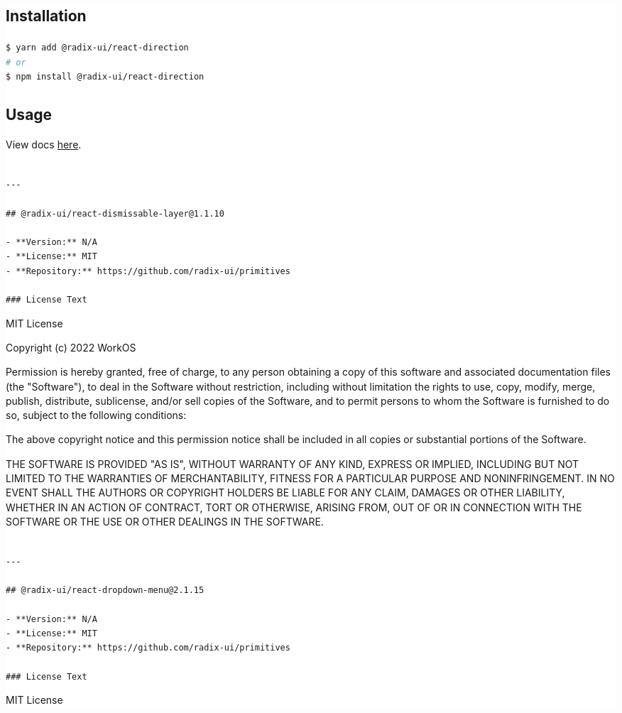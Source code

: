 ## Installation

```sh
$ yarn add @radix-ui/react-direction
# or
$ npm install @radix-ui/react-direction
```

## Usage

View docs [here](https://radix-ui.com/primitives/docs/utilities/direction).
```

---

## @radix-ui/react-dismissable-layer@1.1.10

- **Version:** N/A
- **License:** MIT
- **Repository:** https://github.com/radix-ui/primitives

### License Text

```
MIT License

Copyright (c) 2022 WorkOS

Permission is hereby granted, free of charge, to any person obtaining a copy
of this software and associated documentation files (the "Software"), to deal
in the Software without restriction, including without limitation the rights
to use, copy, modify, merge, publish, distribute, sublicense, and/or sell
copies of the Software, and to permit persons to whom the Software is
furnished to do so, subject to the following conditions:

The above copyright notice and this permission notice shall be included in all
copies or substantial portions of the Software.

THE SOFTWARE IS PROVIDED "AS IS", WITHOUT WARRANTY OF ANY KIND, EXPRESS OR
IMPLIED, INCLUDING BUT NOT LIMITED TO THE WARRANTIES OF MERCHANTABILITY,
FITNESS FOR A PARTICULAR PURPOSE AND NONINFRINGEMENT. IN NO EVENT SHALL THE
AUTHORS OR COPYRIGHT HOLDERS BE LIABLE FOR ANY CLAIM, DAMAGES OR OTHER
LIABILITY, WHETHER IN AN ACTION OF CONTRACT, TORT OR OTHERWISE, ARISING FROM,
OUT OF OR IN CONNECTION WITH THE SOFTWARE OR THE USE OR OTHER DEALINGS IN THE
SOFTWARE.
```

---

## @radix-ui/react-dropdown-menu@2.1.15

- **Version:** N/A
- **License:** MIT
- **Repository:** https://github.com/radix-ui/primitives

### License Text

```
MIT License
